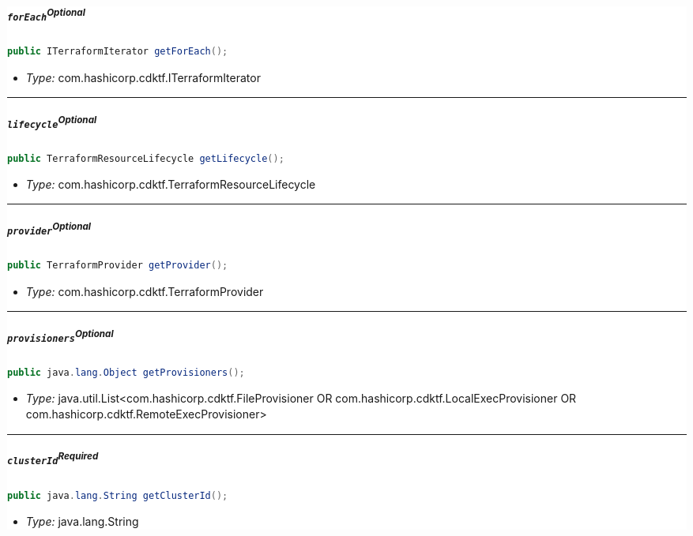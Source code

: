 ##### `forEach`<sup>Optional</sup> <a name="forEach" id="@cdktf/provider-digitalocean.databaseRedisConfig.DatabaseRedisConfigConfig.property.forEach"></a>

```java
public ITerraformIterator getForEach();
```

- *Type:* com.hashicorp.cdktf.ITerraformIterator

---

##### `lifecycle`<sup>Optional</sup> <a name="lifecycle" id="@cdktf/provider-digitalocean.databaseRedisConfig.DatabaseRedisConfigConfig.property.lifecycle"></a>

```java
public TerraformResourceLifecycle getLifecycle();
```

- *Type:* com.hashicorp.cdktf.TerraformResourceLifecycle

---

##### `provider`<sup>Optional</sup> <a name="provider" id="@cdktf/provider-digitalocean.databaseRedisConfig.DatabaseRedisConfigConfig.property.provider"></a>

```java
public TerraformProvider getProvider();
```

- *Type:* com.hashicorp.cdktf.TerraformProvider

---

##### `provisioners`<sup>Optional</sup> <a name="provisioners" id="@cdktf/provider-digitalocean.databaseRedisConfig.DatabaseRedisConfigConfig.property.provisioners"></a>

```java
public java.lang.Object getProvisioners();
```

- *Type:* java.util.List<com.hashicorp.cdktf.FileProvisioner OR com.hashicorp.cdktf.LocalExecProvisioner OR com.hashicorp.cdktf.RemoteExecProvisioner>

---

##### `clusterId`<sup>Required</sup> <a name="clusterId" id="@cdktf/provider-digitalocean.databaseRedisConfig.DatabaseRedisConfigConfig.property.clusterId"></a>

```java
public java.lang.String getClusterId();
```

- *Type:* java.lang.String
